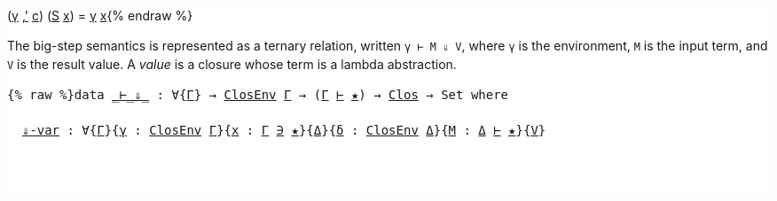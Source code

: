 <a id="2778" class="Symbol">(</a><a id="2779" href="{% endraw %}{{ site.baseurl }}{% link out/plfa/CallByName.md %}{% raw %}#2779" class="Bound">γ</a> <a id="2781" href="{% endraw %}{{ site.baseurl }}{% link out/plfa/CallByName.md %}{% raw %}#2713" class="Function Operator">,&#39;</a> <a id="2784" href="{% endraw %}{{ site.baseurl }}{% link out/plfa/CallByName.md %}{% raw %}#2784" class="Bound">c</a><a id="2785" class="Symbol">)</a> <a id="2787" class="Symbol">(</a><a id="2788" href="{% endraw %}{{ site.baseurl }}{% link out/plfa/Untyped.md %}{% raw %}#3446" class="InductiveConstructor Operator">S</a> <a id="2790" href="{% endraw %}{{ site.baseurl }}{% link out/plfa/CallByName.md %}{% raw %}#2790" class="Bound">x</a><a id="2791" class="Symbol">)</a> <a id="2793" class="Symbol">=</a> <a id="2795" href="{% endraw %}{{ site.baseurl }}{% link out/plfa/CallByName.md %}{% raw %}#2779" class="Bound">γ</a> <a id="2797" href="{% endraw %}{{ site.baseurl }}{% link out/plfa/CallByName.md %}{% raw %}#2790" class="Bound">x</a>{% endraw %}</pre>

The big-step semantics is represented as a ternary relation,
written `γ ⊢ M ⇓ V`, where `γ` is the environment, `M` is the input
term, and `V` is the result value.  A _value_ is a closure whose term
is a lambda abstraction.

<pre class="Agda">{% raw %}<a id="3049" class="Keyword">data</a> <a id="_⊢_⇓_"></a><a id="3054" href="{% endraw %}{{ site.baseurl }}{% link out/plfa/CallByName.md %}{% raw %}#3054" class="Datatype Operator">_⊢_⇓_</a> <a id="3060" class="Symbol">:</a> <a id="3062" class="Symbol">∀{</a><a id="3064" href="{% endraw %}{{ site.baseurl }}{% link out/plfa/CallByName.md %}{% raw %}#3064" class="Bound">Γ</a><a id="3065" class="Symbol">}</a> <a id="3067" class="Symbol">→</a> <a id="3069" href="{% endraw %}{{ site.baseurl }}{% link out/plfa/CallByName.md %}{% raw %}#2462" class="Function">ClosEnv</a> <a id="3077" href="{% endraw %}{{ site.baseurl }}{% link out/plfa/CallByName.md %}{% raw %}#3064" class="Bound">Γ</a> <a id="3079" class="Symbol">→</a> <a id="3081" class="Symbol">(</a><a id="3082" href="{% endraw %}{{ site.baseurl }}{% link out/plfa/CallByName.md %}{% raw %}#3064" class="Bound">Γ</a> <a id="3084" href="{% endraw %}{{ site.baseurl }}{% link out/plfa/Untyped.md %}{% raw %}#4150" class="Datatype Operator">⊢</a> <a id="3086" href="{% endraw %}{{ site.baseurl }}{% link out/plfa/Untyped.md %}{% raw %}#2694" class="InductiveConstructor">★</a><a id="3087" class="Symbol">)</a> <a id="3089" class="Symbol">→</a> <a id="3091" href="{% endraw %}{{ site.baseurl }}{% link out/plfa/CallByName.md %}{% raw %}#2492" class="Datatype">Clos</a> <a id="3096" class="Symbol">→</a> <a id="3098" class="PrimitiveType">Set</a> <a id="3102" class="Keyword">where</a>

  <a id="_⊢_⇓_.⇓-var"></a><a id="3111" href="{% endraw %}{{ site.baseurl }}{% link out/plfa/CallByName.md %}{% raw %}#3111" class="InductiveConstructor">⇓-var</a> <a id="3117" class="Symbol">:</a> <a id="3119" class="Symbol">∀{</a><a id="3121" href="{% endraw %}{{ site.baseurl }}{% link out/plfa/CallByName.md %}{% raw %}#3121" class="Bound">Γ</a><a id="3122" class="Symbol">}{</a><a id="3124" href="{% endraw %}{{ site.baseurl }}{% link out/plfa/CallByName.md %}{% raw %}#3124" class="Bound">γ</a> <a id="3126" class="Symbol">:</a> <a id="3128" href="{% endraw %}{{ site.baseurl }}{% link out/plfa/CallByName.md %}{% raw %}#2462" class="Function">ClosEnv</a> <a id="3136" href="{% endraw %}{{ site.baseurl }}{% link out/plfa/CallByName.md %}{% raw %}#3121" class="Bound">Γ</a><a id="3137" class="Symbol">}{</a><a id="3139" href="{% endraw %}{{ site.baseurl }}{% link out/plfa/CallByName.md %}{% raw %}#3139" class="Bound">x</a> <a id="3141" class="Symbol">:</a> <a id="3143" href="{% endraw %}{{ site.baseurl }}{% link out/plfa/CallByName.md %}{% raw %}#3121" class="Bound">Γ</a> <a id="3145" href="{% endraw %}{{ site.baseurl }}{% link out/plfa/Untyped.md %}{% raw %}#3365" class="Datatype Operator">∋</a> <a id="3147" href="{% endraw %}{{ site.baseurl }}{% link out/plfa/Untyped.md %}{% raw %}#2694" class="InductiveConstructor">★</a><a id="3148" class="Symbol">}{</a><a id="3150" href="{% endraw %}{{ site.baseurl }}{% link out/plfa/CallByName.md %}{% raw %}#3150" class="Bound">Δ</a><a id="3151" class="Symbol">}{</a><a id="3153" href="{% endraw %}{{ site.baseurl }}{% link out/plfa/CallByName.md %}{% raw %}#3153" class="Bound">δ</a> <a id="3155" class="Symbol">:</a> <a id="3157" href="{% endraw %}{{ site.baseurl }}{% link out/plfa/CallByName.md %}{% raw %}#2462" class="Function">ClosEnv</a> <a id="3165" href="{% endraw %}{{ site.baseurl }}{% link out/plfa/CallByName.md %}{% raw %}#3150" class="Bound">Δ</a><a id="3166" class="Symbol">}{</a><a id="3168" href="{% endraw %}{{ site.baseurl }}{% link out/plfa/CallByName.md %}{% raw %}#3168" class="Bound">M</a> <a id="3170" class="Symbol">:</a> <a id="3172" href="{% endraw %}{{ site.baseurl }}{% link out/plfa/CallByName.md %}{% raw %}#3150" class="Bound">Δ</a> <a id="3174" href="{% endraw %}{{ site.baseurl }}{% link out/plfa/Untyped.md %}{% raw %}#4150" class="Datatype Operator">⊢</a> <a id="3176" href="{% endraw %}{{ site.baseurl }}{% link out/plfa/Untyped.md %}{% raw %}#2694" class="InductiveConstructor">★</a><a id="3177" class="Symbol">}{</a><a id="3179" href="{% endraw %}{{ site.baseurl }}{% link out/plfa/CallByName.md %}{% raw %}#3179" class="Bound">V</a><a id="3180" class="Symbol">}</a>
